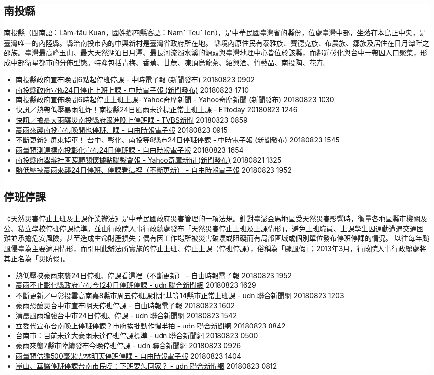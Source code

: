 ## 南投縣

南投縣（閩南語：Lâm-tâu Kuān，國姓鄉四縣客語：Namˇ Teuˇ Ien），是中華民國臺灣省的縣份，位處臺灣中部，坐落在本島正中央，是臺灣唯一的內陸縣。縣治南投市內的中興新村是臺灣省政府所在地。
縣境內原住民有泰雅族、賽德克族、布農族、鄒族及居住在日月潭畔之邵族。臺灣最高峰玉山、最大天然湖泊日月潭、最長河流濁水溪的源頭與臺灣地理中心皆位於該縣，而鄰近彰化與台中一帶因人口聚集，形成中部衛星都市的分佈型態。特產包括青梅、香蕉、甘蔗、凍頂烏龍茶、紹興酒、竹藝品、南投陶、花卉。
- [南投縣政府宣布晚間6點起停班停課 - 中時電子報 (新聞發布)](https://www.chinatimes.com/realtimenews/20180823003614-260405 "南投縣政府宣布晚間6點起停班停課 - 中時電子報 (新聞發布)") 20180823 0902
- [南投縣政府宣佈24日停止上班上課 - 中時電子報 (新聞發布)](https://www.chinatimes.com/realtimenews/20180824000098-260405 "南投縣政府宣佈24日停止上班上課 - 中時電子報 (新聞發布)") 20180823 1710
- [南投縣政府宣佈晚間6時起停止上班上課- Yahoo奇摩新聞 - Yahoo奇摩新聞 (新聞發布)](https://tw.news.yahoo.com/%E5%8D%97%E6%8A%95%E7%B8%A3%E6%94%BF%E5%BA%9C%E5%AE%A3%E4%BD%88-%E6%99%9A%E9%96%936%E6%99%82%E8%B5%B7%E5%81%9C%E6%AD%A2%E4%B8%8A%E7%8F%AD%E4%B8%8A%E8%AA%B2-091646853.html "南投縣政府宣佈晚間6時起停止上班上課- Yahoo奇摩新聞 - Yahoo奇摩新聞 (新聞發布)") 20180823 1030
- [快訊／熱帶低壓暴雨狂炸！南投縣24日風雨未達標正常上班上課 - ETtoday](https://www.ettoday.net/news/20180823/1242553.htm "快訊／熱帶低壓暴雨狂炸！南投縣24日風雨未達標正常上班上課 - ETtoday") 20180823 1246
- [快訊／擔憂大雨釀災南投縣府跟進晚上停班課 - TVBS新聞](https://news.tvbs.com.tw/life/979245 "快訊／擔憂大雨釀災南投縣府跟進晚上停班課 - TVBS新聞") 20180823 0859
- [豪雨來襲南投宣布晚間也停班、課 - 自由時報電子報](http://news.ltn.com.tw/news/life/breakingnews/2528874 "豪雨來襲南投宣布晚間也停班、課 - 自由時報電子報") 20180823 0915
- [不斷更新》屏東掉車！ 台中、彰化、南投等8縣市24日停班停課 - 中時電子報 (新聞發布)](https://www.chinatimes.com/realtimenews/20180823004754-260405 "不斷更新》屏東掉車！ 台中、彰化、南投等8縣市24日停班停課 - 中時電子報 (新聞發布)") 20180823 1545
- [雨量預測達標南投彰化宣布24日停班課 - 自由時報電子報](http://news.ltn.com.tw/news/society/breakingnews/2529351 "雨量預測達標南投彰化宣布24日停班課 - 自由時報電子報") 20180823 1654
- [南投縣府舉辦社區照顧關懷據點聯繫會報 - Yahoo奇摩新聞 (新聞發布)](https://tw.news.yahoo.com/%E5%8D%97%E6%8A%95%E7%B8%A3%E5%BA%9C%E8%88%89%E8%BE%A6%E7%A4%BE%E5%8D%80%E7%85%A7%E9%A1%A7%E9%97%9C%E6%87%B7%E6%93%9A%E9%BB%9E%E8%81%AF%E7%B9%AB%E6%9C%83%E5%A0%B1-132534972.html "南投縣府舉辦社區照顧關懷據點聯繫會報 - Yahoo奇摩新聞 (新聞發布)") 20180821 1325
- [熱低壓挾豪雨來襲24日停班、停課看這裡（不斷更新） - 自由時報電子報](http://news.ltn.com.tw/news/life/breakingnews/2529028 "熱低壓挾豪雨來襲24日停班、停課看這裡（不斷更新） - 自由時報電子報") 20180823 1952

## 停班停課

《天然災害停止上班及上課作業辦法》是中華民國政府災害管理的一項法規。針對臺澎金馬地區受天然災害影響時，衡量各地區縣市機關及公、私立學校停班停課標準。並由行政院人事行政總處發布「天然災害停止上班及上課情形」，避免上班職員、上課學生因通勤遭遇交通困難並承擔危安風險，甚至造成生命財產損失；偶有因工作場所被災害破壞或阻礙而有局部區域或個別單位發布停班停課的情況。
以往每年颱風侵臺為主要適用情形，而引用此辦法所實施的停止上班、停止上課（停班停課），俗稱為「颱風假」；2013年3月，行政院人事行政總處將其正名為「災防假」。
- [熱低壓挾豪雨來襲24日停班、停課看這裡（不斷更新） - 自由時報電子報](http://news.ltn.com.tw/news/life/breakingnews/2529028 "熱低壓挾豪雨來襲24日停班、停課看這裡（不斷更新） - 自由時報電子報") 20180823 1952
- [豪雨不止彰化縣政府宣布今(24)日停班停課 - udn 聯合新聞網](https://udn.com/news/story/7325/3327210 "豪雨不止彰化縣政府宣布今(24)日停班停課 - udn 聯合新聞網") 20180823 1629
- [不斷更新／中彰投雲高南嘉8縣市周五停班課北北基等14縣市正常上班課 - udn 聯合新聞網](https://udn.com/news/story/7266/3326592 "不斷更新／中彰投雲高南嘉8縣市周五停班課北北基等14縣市正常上班課 - udn 聯合新聞網") 20180823 1203
- [豪雨恐釀災台中市宣布明天停班停課 - 自由時報電子報](http://news.ltn.com.tw/news/life/breakingnews/2529322 "豪雨恐釀災台中市宣布明天停班停課 - 自由時報電子報") 20180823 1602
- [清晨風雨增強台中市24日停班、停課 - udn 聯合新聞網](https://udn.com/news/story/7325/3327156 "清晨風雨增強台中市24日停班、停課 - udn 聯合新聞網") 20180823 1542
- [立委代宣布台南晚上停班停課？市府挨批動作慢半拍 - udn 聯合新聞網](https://udn.com/news/story/7266/3326174 "立委代宣布台南晚上停班停課？市府挨批動作慢半拍 - udn 聯合新聞網") 20180823 0842
- [台南市：目前未達大豪雨未達停班停課標準 - udn 聯合新聞網](https://udn.com/news/story/7326/3325586 "台南市：目前未達大豪雨未達停班停課標準 - udn 聯合新聞網") 20180823 0500
- [豪雨來襲7縣市陸續發布今晚停班停課 - udn 聯合新聞網](https://udn.com/news/story/7266/3326218 "豪雨來襲7縣市陸續發布今晚停班停課 - udn 聯合新聞網") 20180823 0926
- [雨量預估逾500毫米雲林明天停班停課 - 自由時報電子報](http://news.ltn.com.tw/news/life/breakingnews/2529249 "雨量預估逾500毫米雲林明天停班停課 - 自由時報電子報") 20180823 1404
- [崑山、華醫停班停課台南市民嘆：下班要怎回家？ - udn 聯合新聞網](https://udn.com/news/story/7266/3326093 "崑山、華醫停班停課台南市民嘆：下班要怎回家？ - udn 聯合新聞網") 20180823 0812
